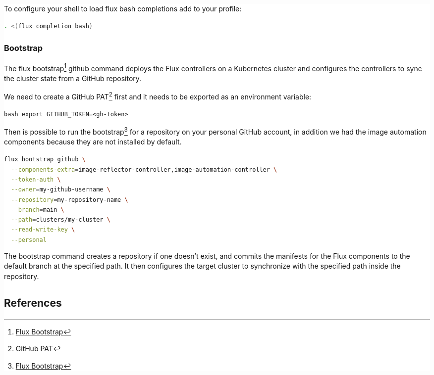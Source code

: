 To configure your shell to load flux bash completions add to your profile:

```bash
. <(flux completion bash)
```

### Bootstrap

The flux bootstrap[^4] github command deploys the Flux controllers on a Kubernetes cluster and configures the controllers to sync the cluster state from a GitHub repository.

We need to create a GitHub PAT[^5] first and it needs to be exported as an environment variable:

``bash
export GITHUB_TOKEN=<gh-token>
``

Then is possible to run the bootstrap[^6] for a repository on your personal GitHub account, in addition we had the image automation components because they are not installed by default.

```bash
flux bootstrap github \
  --components-extra=image-reflector-controller,image-automation-controller \
  --token-auth \
  --owner=my-github-username \
  --repository=my-repository-name \
  --branch=main \
  --path=clusters/my-cluster \
  --read-write-key \
  --personal
```

The bootstrap command creates a repository if one doesn’t exist, and commits the manifests for the Flux components to the default branch at the specified path. It then configures the target cluster to synchronize with the specified path inside the repository.

## References

[^1]: [DHCP Static Lease](adr/ADR-006-DHCP-Static-Lease.md)
[^2]: [K3S Install](https://docs.k3s.io/quick-start)
[^3]: [Flux Install](https://fluxcd.io/flux/installation/)
[^4]: [Flux Bootstrap](https://fluxcd.io/flux/installation/bootstrap/github/)
[^5]: [GitHub PAT](https://docs.github.com/en/authentication/keeping-your-account-and-data-secure/managing-your-personal-access-tokens)
[^6]: [Flux Bootstrap](https://fluxcd.io/flux/installation/bootstrap/github/)
[^7]: [Longhorn Installation Requirements](https://longhorn.io/docs/1.8.0/deploy/install/#installation-requirements)
